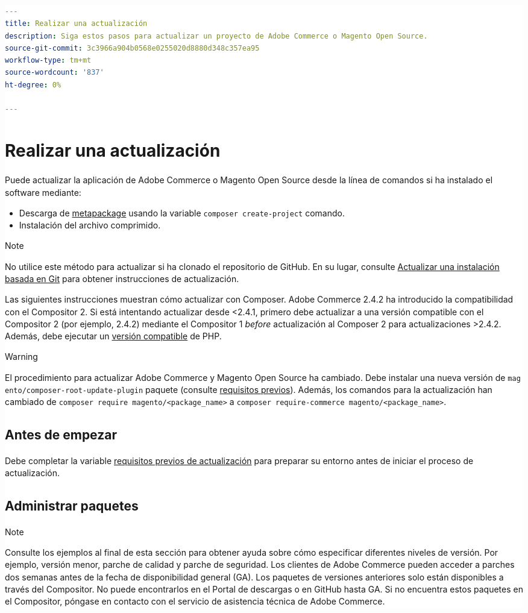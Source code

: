 ```yaml
---
title: Realizar una actualización
description: Siga estos pasos para actualizar un proyecto de Adobe Commerce o Magento Open Source.
source-git-commit: 3c3966a904b0568e0255020d8880d348c357ea95
workflow-type: tm+mt
source-wordcount: '837'
ht-degree: 0%

---
```



# Realizar una actualización

Puede actualizar la aplicación de Adobe Commerce o Magento Open Source desde la línea de comandos si ha instalado el software mediante:

- Descarga de [metapackage](https://glossary.magento.com/metapackage) usando la variable `composer create-project` comando.
- Instalación del archivo comprimido.

>[!NOTE]
>
>No utilice este método para actualizar si ha clonado el repositorio de GitHub. En su lugar, consulte [Actualizar una instalación basada en Git](../developer/git-installs.md) para obtener instrucciones de actualización.

Las siguientes instrucciones muestran cómo actualizar con Composer. Adobe Commerce 2.4.2 ha introducido la compatibilidad con el Compositor 2. Si está intentando actualizar desde &lt;2.4.1, primero debe actualizar a una versión compatible con el Compositor 2 (por ejemplo, 2.4.2) mediante el Compositor 1 _before_ actualización al Composer 2 para actualizaciones >2.4.2. Además, debe ejecutar un [versión compatible](https://devdocs.magento.com/guides/v2.4/install-gde/system-requirements.html) de PHP.

>[!WARNING]
>
>El procedimiento para actualizar Adobe Commerce y Magento Open Source ha cambiado. Debe instalar una nueva versión de `magento/composer-root-update-plugin` paquete (consulte [requisitos previos](../prepare/prerequisites.md)). Además, los comandos para la actualización han cambiado de `composer require magento/<package_name>` a `composer require-commerce magento/<package_name>`.

## Antes de empezar

Debe completar la variable [requisitos previos de actualización](../prepare/prerequisites.md) para preparar su entorno antes de iniciar el proceso de actualización.

## Administrar paquetes

>[!NOTE]
>
>Consulte los ejemplos al final de esta sección para obtener ayuda sobre cómo especificar diferentes niveles de versión. Por ejemplo, versión menor, parche de calidad y parche de seguridad. Los clientes de Adobe Commerce pueden acceder a parches dos semanas antes de la fecha de disponibilidad general (GA). Los paquetes de versiones anteriores solo están disponibles a través del Compositor. No puede encontrarlos en el Portal de descargas o en GitHub hasta GA. Si no encuentra estos paquetes en el Compositor, póngase en contacto con el servicio de asistencia técnica de Adobe Commerce.
